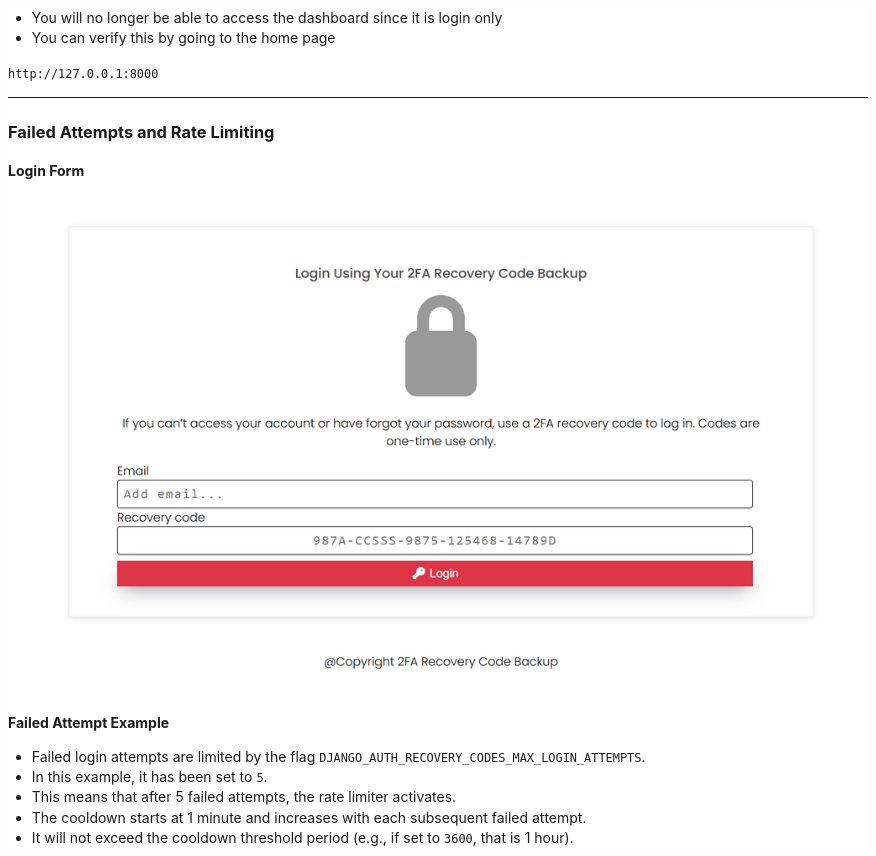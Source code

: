 * You will no longer be able to access the dashboard since it is login only
* You can verify this by going to the home page

```
http://127.0.0.1:8000

```

---

### Failed Attempts and Rate Limiting

**Login Form**

<div align="center">
  <img src="django_auth_recovery_codes/docs/images/login.png" alt="2FA login form" width="1000">
</div>

**Failed Attempt Example**

* Failed login attempts are limited by the flag `DJANGO_AUTH_RECOVERY_CODES_MAX_LOGIN_ATTEMPTS`.  
* In this example, it has been set to `5`.  
* This means that after 5 failed attempts, the rate limiter activates.  
* The cooldown starts at 1 minute and increases with each subsequent failed attempt.  
* It will not exceed the cooldown threshold period (e.g., if set to `3600`, that is 1 hour).  


<div align="center">